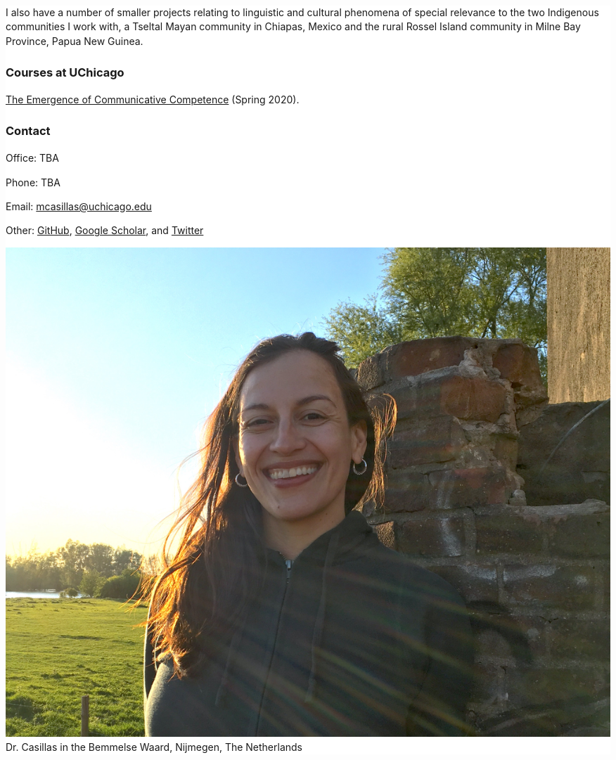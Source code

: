I also have a number of smaller projects relating to linguistic and cultural phenomena of special relevance to the two Indigenous communities I work with, a Tseltal Mayan community in Chiapas, Mexico and the rural Rossel Island community in Milne Bay Province, Papua New Guinea.

### Courses at UChicago

[The Emergence of Communicative Competence](./Casillas-DevCommComp-Spring2020-Syllabus.md) (Spring 2020).

### Contact

Office: TBA

Phone: TBA

Email: mcasillas@uchicago.edu

Other: [GitHub](https://github.com/marisacasillas/), [Google Scholar](https://scholar.google.com/citations?user=12yVanIAAAAJ&hl=en), and [Twitter](https://twitter.com/middycasillas?lang=en)

<img src="./marisa-image.JPG" width="100%">
Dr. Casillas in the Bemmelse Waard, Nijmegen, The Netherlands
